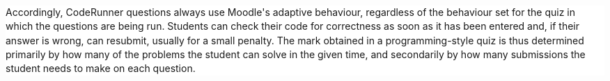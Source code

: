 Accordingly, CodeRunner questions always use Moodle's adaptive behaviour,
regardless of the behaviour set for the quiz in which the questions are being
run. Students can check their code for correctness as soon as it has been
entered and, if their answer is wrong, can resubmit, usually for a
small penalty. The mark obtained in a
programming-style quiz is thus determined primarily by how many of the problems the
student can solve in the given time, and secondarily by how many submissions the student
needs to make on each question.
